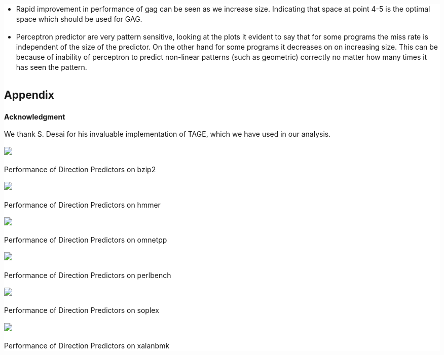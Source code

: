 -   Rapid improvement in performance of gag can be seen as we increase
    size. Indicating that space at point 4-5 is the optimal space which
    should be used for GAG.

-   Perceptron predictor are very pattern sensitive, looking at the
    plots it evident to say that for some programs the miss rate is
    independent of the size of the predictor. On the other hand for some
    programs it decreases on on increasing size. This can be because of
    inability of perceptron to predict non-linear patterns (such as
    geometric) correctly no matter how many times it has seen the
    pattern.

## Appendix


**Acknowledgment**

We thank S. Desai for his invaluable implementation of TAGE, which we
have used in our analysis.

<div class="row">
<div class="col-lg-6">
    <img src="{{ site.url }}{{ site.baseurl }}/images/2017-04-20-dynamic-branch-predictors/bzip2.png" style="width:75%" />
    <p class="caption">Performance of Direction Predictors on bzip2 </p>
</div>
<div class="col-lg-6">
    <img src="{{ site.url }}{{ site.baseurl }}/images/2017-04-20-dynamic-branch-predictors/hmmer.png" style="width:75%" />
    <p class="caption">Performance of Direction Predictors on hmmer</p>
</div>
</div>
<div class="row">
<div class="col-lg-6">
    <img src="{{ site.url }}{{ site.baseurl }}/images/2017-04-20-dynamic-branch-predictors/omnetpp.png" style="width:75%" />
    <p class="caption">Performance of Direction Predictors on omnetpp </p>
</div>

<div class="col-lg-6">
    <img src="{{ site.url }}{{ site.baseurl }}/images/2017-04-20-dynamic-branch-predictors/perlbench.png" style="width:75%" />
    <p class="caption">Performance of Direction Predictors on perlbench </p>
</div>
</div>
<div class="row">
<div class="col-lg-6">
    <img src="{{ site.url }}{{ site.baseurl }}/images/2017-04-20-dynamic-branch-predictors/soplex.png" style="width:75%" />
    <p class="caption">Performance of Direction Predictors on soplex </p>
</div>
<div class="col-lg-6">
    <img src="{{ site.url }}{{ site.baseurl }}/images/2017-04-20-dynamic-branch-predictors/xalanbmk.png" style="width:75%" />
    <p class="caption">Performance of Direction Predictors on xalanbmk </p>
</div>
</div>
